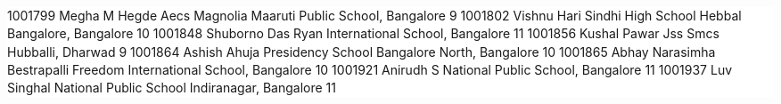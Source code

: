 <tr>
<td>1001799</td>
<td>Megha M Hegde</td>
<td>Aecs Magnolia Maaruti Public School, Bangalore</td>
<td>9</td>
</tr>

<tr>
<td>1001802</td>
<td>Vishnu Hari</td>
<td>Sindhi High School Hebbal Bangalore, Bangalore</td>
<td>10</td>
</tr>

<tr>
<td>1001848</td>
<td>Shuborno Das</td>
<td>Ryan International School, Bangalore</td>
<td>11</td>
</tr>

<tr>
<td>1001856</td>
<td>Kushal Pawar</td>
<td>Jss Smcs Hubballi, Dharwad</td>
<td>9</td>
</tr>

<tr>
<td>1001864</td>
<td>Ashish Ahuja</td>
<td>Presidency School Bangalore North, Bangalore</td>
<td>10</td>
</tr>

<tr>
<td>1001865</td>
<td>Abhay Narasimha Bestrapalli</td>
<td>Freedom International School, Bangalore</td>
<td>10</td>
</tr>

<tr>
<td>1001921</td>
<td>Anirudh S</td>
<td>National Public School, Bangalore</td>
<td>11</td>
</tr>

<tr>
<td>1001937</td>
<td>Luv Singhal</td>
<td>National Public School Indiranagar, Bangalore</td>
<td>11</td>
</tr>
